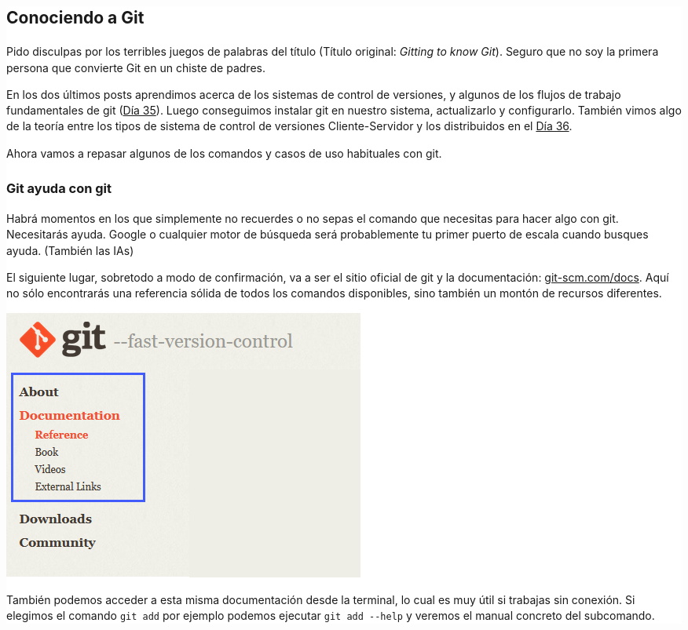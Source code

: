 ## Conociendo a Git

Pido disculpas por los terribles juegos de palabras del título (Título original: *Gitting to know Git*). Seguro que no soy la primera persona que convierte Git en un chiste de padres.

En los dos últimos posts aprendimos acerca de los sistemas de control de versiones, y algunos de los flujos de trabajo fundamentales de git ([Día 35](day35.md)). Luego conseguimos instalar git en nuestro sistema, actualizarlo y configurarlo. También vimos algo de la teoría entre los tipos de sistema de control de versiones Cliente-Servidor y los distribuidos en el [Día 36](day36.md).

Ahora vamos a repasar algunos de los comandos y casos de uso  habituales con git.

### Git ayuda con git

Habrá momentos en los que simplemente no recuerdes o no sepas el comando que necesitas para hacer algo con git. Necesitarás ayuda. Google o cualquier motor de búsqueda será probablemente tu primer puerto de escala cuando busques ayuda. (También las IAs)

El siguiente lugar, sobretodo a modo de confirmación, va a ser el sitio oficial de git y la documentación: [git-scm.com/docs](http://git-scm.com/docs). Aquí no sólo encontrarás una referencia sólida de todos los comandos disponibles, sino también un montón de recursos diferentes.

![](Images/Day37_Git1.png)

También podemos acceder a esta misma documentación desde la terminal, lo cual es muy útil si trabajas sin conexión. Si elegimos el comando `git add` por ejemplo podemos ejecutar `git add --help` y veremos el manual concreto del subcomando.
